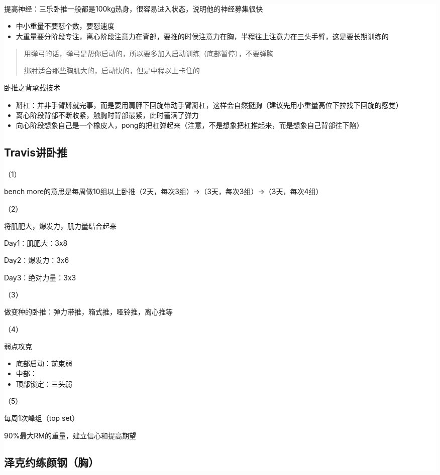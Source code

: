 

提高神经：三乐卧推一般都是100kg热身，很容易进入状态，说明他的神经募集很快

- 中小重量不要怼个数，要怼速度
- 大重量要分阶段专注，离心阶段注意力在背部，要推的时侯注意力在胸，半程往上注意力在三头手臂，这是要长期训练的

> 用弹弓的话，弹弓是帮你启动的，所以要多加入启动训练（底部暂停），不要弹胸
>
> 绑肘适合那些胸肌大的，启动快的，但是中程以上卡住的



卧推之背承载技术

- 掰杠：并非手臂掰就完事，而是要用肩胛下回旋带动手臂掰杠，这样会自然挺胸（建议先用小重量高位下拉找下回旋的感觉）
- 离心阶段背部不断收紧，触胸时背部最紧，此时蓄满了弹力
- 向心阶段想象自己是一个橡皮人，pong的把杠弹起来（注意，不是想象把杠推起来，而是想象自己背部往下陷）



## Travis讲卧推

（1）

bench more的意思是每周做10组以上卧推（2天，每次3组）->（3天，每次3组）->（3天，每次4组）



（2）

将肌肥大，爆发力，肌力量结合起来

Day1：肌肥大：3x8

Day2：爆发力：3x6

Day3：绝对力量：3x3



（3）

做变种的卧推：弹力带推，箱式推，哑铃推，离心推等



（4）

弱点攻克

- 底部启动：前束弱
- 中部：
- 顶部锁定：三头弱



（5）

每周1次峰组（top set）

90%最大RM的重量，建立信心和提高期望



## 泽克约练颜钢（胸）
